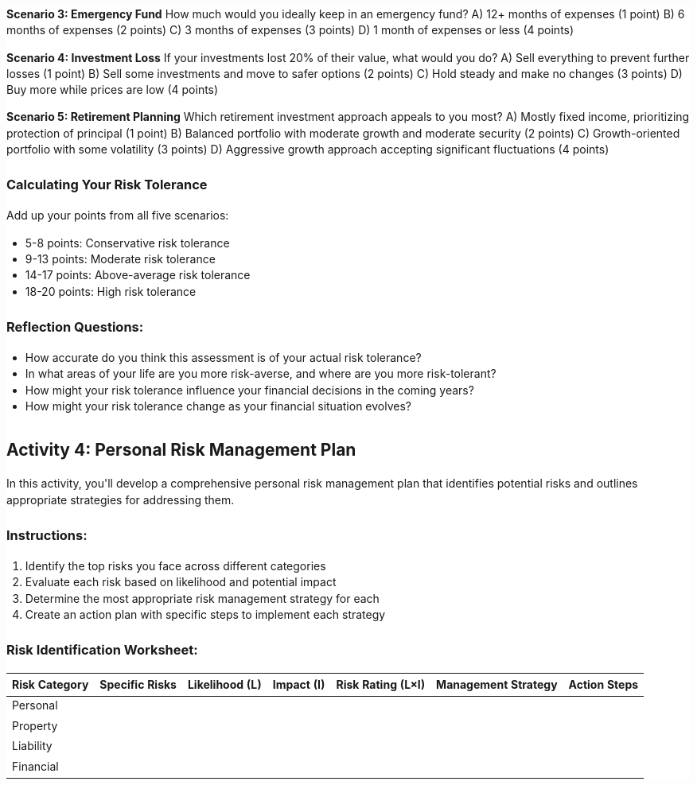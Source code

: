 **Scenario 3: Emergency Fund**
How much would you ideally keep in an emergency fund?
A) 12+ months of expenses (1 point)
B) 6 months of expenses (2 points)
C) 3 months of expenses (3 points)
D) 1 month of expenses or less (4 points)

**Scenario 4: Investment Loss**
If your investments lost 20% of their value, what would you do?
A) Sell everything to prevent further losses (1 point)
B) Sell some investments and move to safer options (2 points)
C) Hold steady and make no changes (3 points)
D) Buy more while prices are low (4 points)

**Scenario 5: Retirement Planning**
Which retirement investment approach appeals to you most?
A) Mostly fixed income, prioritizing protection of principal (1 point)
B) Balanced portfolio with moderate growth and moderate security (2 points)
C) Growth-oriented portfolio with some volatility (3 points)
D) Aggressive growth approach accepting significant fluctuations (4 points)

### Calculating Your Risk Tolerance

Add up your points from all five scenarios:
- 5-8 points: Conservative risk tolerance
- 9-13 points: Moderate risk tolerance
- 14-17 points: Above-average risk tolerance
- 18-20 points: High risk tolerance

### Reflection Questions:

- How accurate do you think this assessment is of your actual risk tolerance?
- In what areas of your life are you more risk-averse, and where are you more risk-tolerant?
- How might your risk tolerance influence your financial decisions in the coming years?
- How might your risk tolerance change as your financial situation evolves?

## Activity 4: Personal Risk Management Plan

In this activity, you'll develop a comprehensive personal risk management plan that identifies potential risks and outlines appropriate strategies for addressing them.

### Instructions:

1. Identify the top risks you face across different categories
2. Evaluate each risk based on likelihood and potential impact
3. Determine the most appropriate risk management strategy for each
4. Create an action plan with specific steps to implement each strategy

### Risk Identification Worksheet:

| Risk Category | Specific Risks | Likelihood (L) | Impact (I) | Risk Rating (L×I) | Management Strategy | Action Steps |
|---------------|---------------|----------------|------------|-------------------|---------------------|-------------|
| Personal | | | | | | |
| Property | | | | | | |
| Liability | | | | | | |
| Financial | | | | | | |

